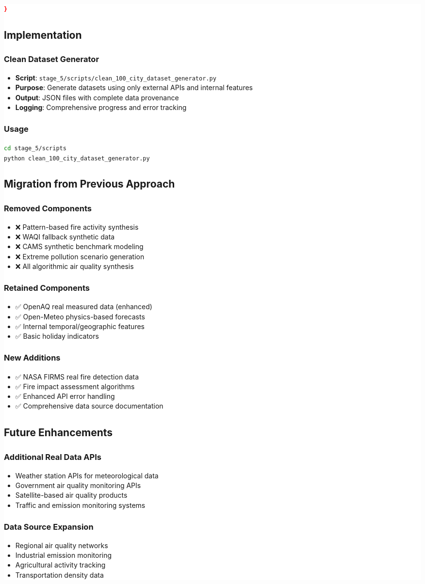 ```json
}
```

## Implementation

### Clean Dataset Generator
- **Script**: `stage_5/scripts/clean_100_city_dataset_generator.py`
- **Purpose**: Generate datasets using only external APIs and internal features
- **Output**: JSON files with complete data provenance
- **Logging**: Comprehensive progress and error tracking

### Usage
```bash
cd stage_5/scripts
python clean_100_city_dataset_generator.py
```

## Migration from Previous Approach

### Removed Components
- ❌ Pattern-based fire activity synthesis
- ❌ WAQI fallback synthetic data
- ❌ CAMS synthetic benchmark modeling
- ❌ Extreme pollution scenario generation
- ❌ All algorithmic air quality synthesis

### Retained Components
- ✅ OpenAQ real measured data (enhanced)
- ✅ Open-Meteo physics-based forecasts
- ✅ Internal temporal/geographic features
- ✅ Basic holiday indicators

### New Additions
- ✅ NASA FIRMS real fire detection data
- ✅ Fire impact assessment algorithms
- ✅ Enhanced API error handling
- ✅ Comprehensive data source documentation

## Future Enhancements

### Additional Real Data APIs
- Weather station APIs for meteorological data
- Government air quality monitoring APIs
- Satellite-based air quality products
- Traffic and emission monitoring systems

### Data Source Expansion
- Regional air quality networks
- Industrial emission monitoring
- Agricultural activity tracking
- Transportation density data
